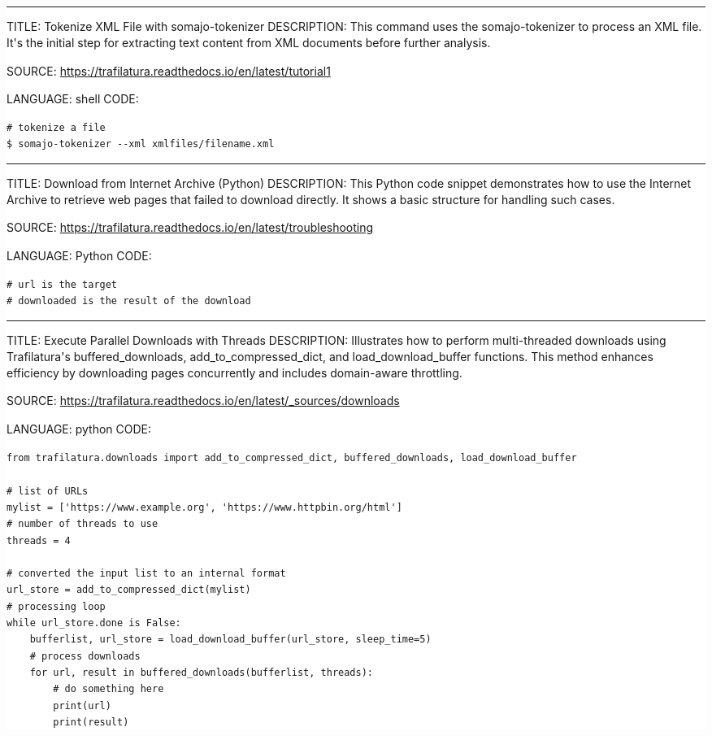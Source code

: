 --------------------------------

TITLE: Tokenize XML File with somajo-tokenizer
DESCRIPTION: This command uses the somajo-tokenizer to process an XML file. It's the initial step for extracting text content from XML documents before further analysis.

SOURCE: https://trafilatura.readthedocs.io/en/latest/tutorial1

LANGUAGE: shell
CODE:
```
# tokenize a file
$ somajo-tokenizer --xml xmlfiles/filename.xml
```

--------------------------------

TITLE: Download from Internet Archive (Python)
DESCRIPTION: This Python code snippet demonstrates how to use the Internet Archive to retrieve web pages that failed to download directly. It shows a basic structure for handling such cases.

SOURCE: https://trafilatura.readthedocs.io/en/latest/troubleshooting

LANGUAGE: Python
CODE:
```
# url is the target
# downloaded is the result of the download

```

--------------------------------

TITLE: Execute Parallel Downloads with Threads
DESCRIPTION: Illustrates how to perform multi-threaded downloads using Trafilatura's buffered_downloads, add_to_compressed_dict, and load_download_buffer functions. This method enhances efficiency by downloading pages concurrently and includes domain-aware throttling.

SOURCE: https://trafilatura.readthedocs.io/en/latest/_sources/downloads

LANGUAGE: python
CODE:
```
from trafilatura.downloads import add_to_compressed_dict, buffered_downloads, load_download_buffer

# list of URLs
mylist = ['https://www.example.org', 'https://www.httpbin.org/html']
# number of threads to use
threads = 4

# converted the input list to an internal format
url_store = add_to_compressed_dict(mylist)
# processing loop
while url_store.done is False:
    bufferlist, url_store = load_download_buffer(url_store, sleep_time=5)
    # process downloads
    for url, result in buffered_downloads(bufferlist, threads):
        # do something here
        print(url)
        print(result)
```
